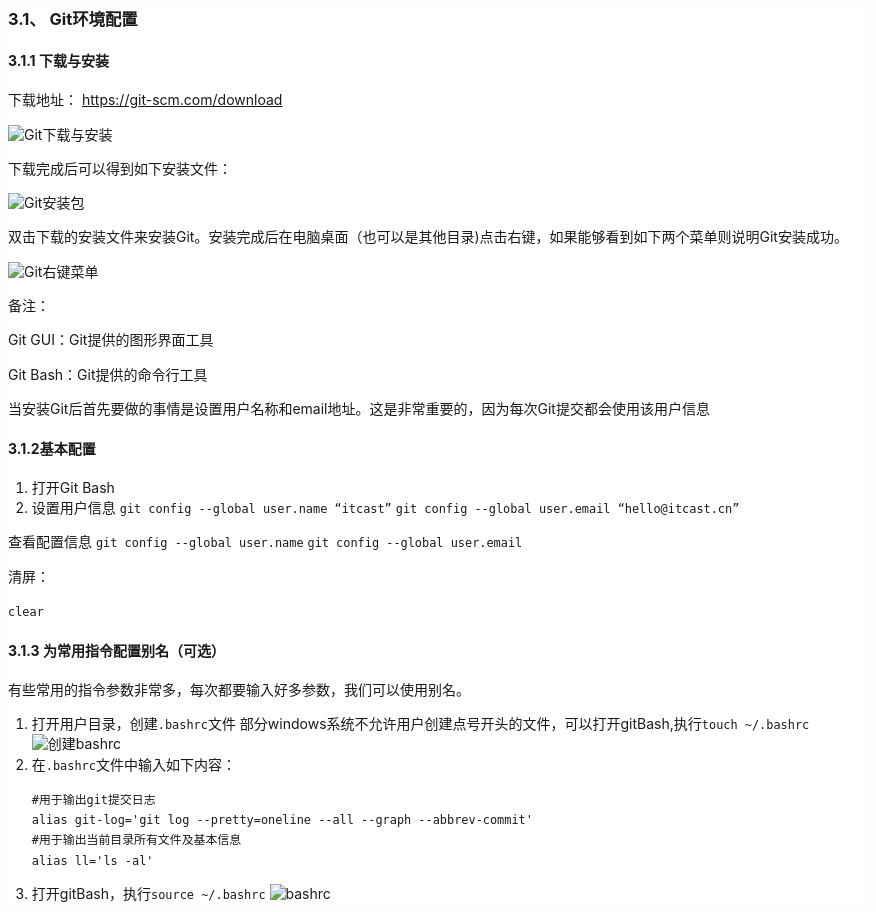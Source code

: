 ### 3.1、 Git环境配置

#### 3.1.1 下载与安装

下载地址： https://git-scm.com/download

![Git下载与安装](https://typora-picture-wang.oss-cn-shanghai.aliyuncs.com/Git%E4%B8%8B%E8%BD%BD%E4%B8%8E%E5%AE%89%E8%A3%85.png)

下载完成后可以得到如下安装文件：

![Git安装包](https://typora-picture-wang.oss-cn-shanghai.aliyuncs.com/Git%E5%AE%89%E8%A3%85%E5%8C%85.png)

双击下载的安装文件来安装Git。安装完成后在电脑桌面（也可以是其他目录)点击右键，如果能够看到如下两个菜单则说明Git安装成功。

![Git右键菜单](https://typora-picture-wang.oss-cn-shanghai.aliyuncs.com/Git%E5%8F%B3%E9%94%AE%E8%8F%9C%E5%8D%95.png)

备注：

Git GUI：Git提供的图形界面工具

Git Bash：Git提供的命令行工具

当安装Git后首先要做的事情是设置用户名称和email地址。这是非常重要的，因为每次Git提交都会使用该用户信息

#### 3.1.2基本配置

1. 打开Git Bash
2. 设置用户信息
    `git config --global user.name “itcast”`
    `git config --global user.email “hello@itcast.cn”`

查看配置信息
`git config --global user.name`
`git config --global user.email`

清屏：

`clear`

#### 3.1.3 为常用指令配置别名（可选）

有些常用的指令参数非常多，每次都要输入好多参数，我们可以使用别名。
1. 打开用户目录，创建`.bashrc`文件
    部分windows系统不允许用户创建点号开头的文件，可以打开gitBash,执行`touch ~/.bashrc`
    ![创建bashrc](https://typora-picture-wang.oss-cn-shanghai.aliyuncs.com/%E5%88%9B%E5%BB%BAbashrc.png)
2. 在`.bashrc`文件中输入如下内容：
   ```shell
   #用于输出git提交日志
   alias git-log='git log --pretty=oneline --all --graph --abbrev-commit'
   #用于输出当前目录所有文件及基本信息
   alias ll='ls -al'
   ```
3. 打开gitBash，执行`source ~/.bashrc`
   ![bashrc](https://typora-picture-wang.oss-cn-shanghai.aliyuncs.com/bashrc.png)
